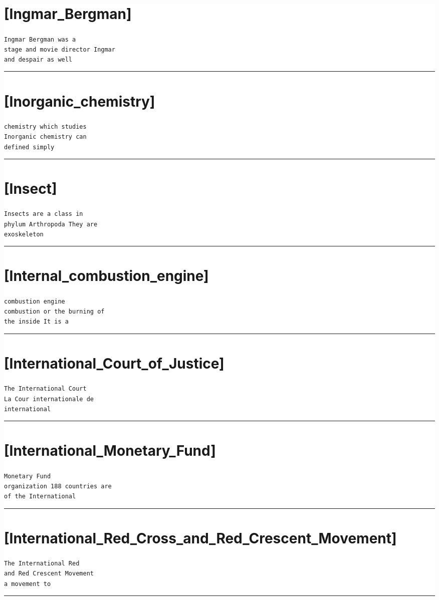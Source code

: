 
# [Ingmar_Bergman]
    Ingmar Bergman was a 
    stage and movie director Ingmar 
    and despair as well 

---

# [Inorganic_chemistry]
    chemistry which studies 
    Inorganic chemistry can 
    defined simply 

---

# [Insect]
    Insects are a class in 
    phylum Arthropoda They are 
    exoskeleton

---

# [Internal_combustion_engine]
    combustion engine 
    combustion or the burning of 
    the inside It is a 

---

# [International_Court_of_Justice]
    The International Court 
    La Cour internationale de 
    international

---

# [International_Monetary_Fund]
    Monetary Fund 
    organization 188 countries are 
    of the International 

---

# [International_Red_Cross_and_Red_Crescent_Movement]
    The International Red 
    and Red Crescent Movement 
    a movement to 

---